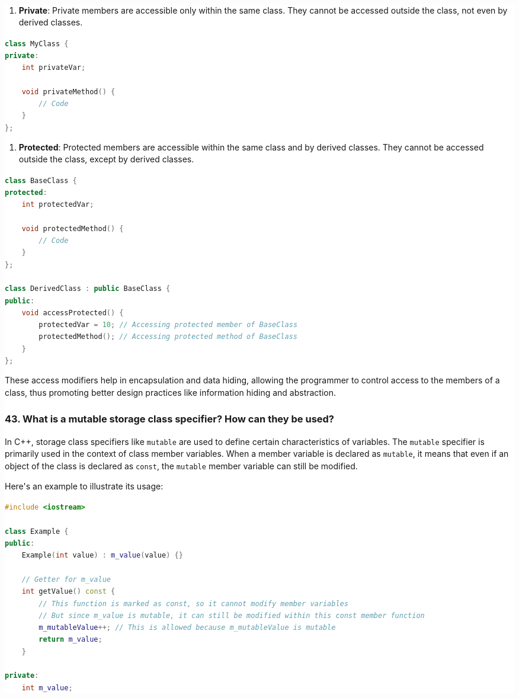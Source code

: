 1. **Private**: Private members are accessible only within the same class. They cannot be accessed outside the class, not even by derived classes.

```cpp
class MyClass {
private:
    int privateVar;

    void privateMethod() {
        // Code
    }
};
```

1. **Protected**: Protected members are accessible within the same class and by derived classes. They cannot be accessed outside the class, except by derived classes.

```cpp
class BaseClass {
protected:
    int protectedVar;

    void protectedMethod() {
        // Code
    }
};

class DerivedClass : public BaseClass {
public:
    void accessProtected() {
        protectedVar = 10; // Accessing protected member of BaseClass
        protectedMethod(); // Accessing protected method of BaseClass
    }
};
```

These access modifiers help in encapsulation and data hiding, allowing the programmer to control access to the members of a class, thus promoting better design practices like information hiding and abstraction.

### 43. What is a mutable storage class specifier? How can they be used?

In C++, storage class specifiers like `mutable` are used to define certain characteristics of variables. The `mutable` specifier is primarily used in the context of class member variables. When a member variable is declared as `mutable`, it means that even if an object of the class is declared as `const`, the `mutable` member variable can still be modified.

Here's an example to illustrate its usage:

```cpp
#include <iostream>

class Example {
public:
    Example(int value) : m_value(value) {}

    // Getter for m_value
    int getValue() const {
        // This function is marked as const, so it cannot modify member variables
        // But since m_value is mutable, it can still be modified within this const member function
        m_mutableValue++; // This is allowed because m_mutableValue is mutable
        return m_value;
    }

private:
    int m_value;
```